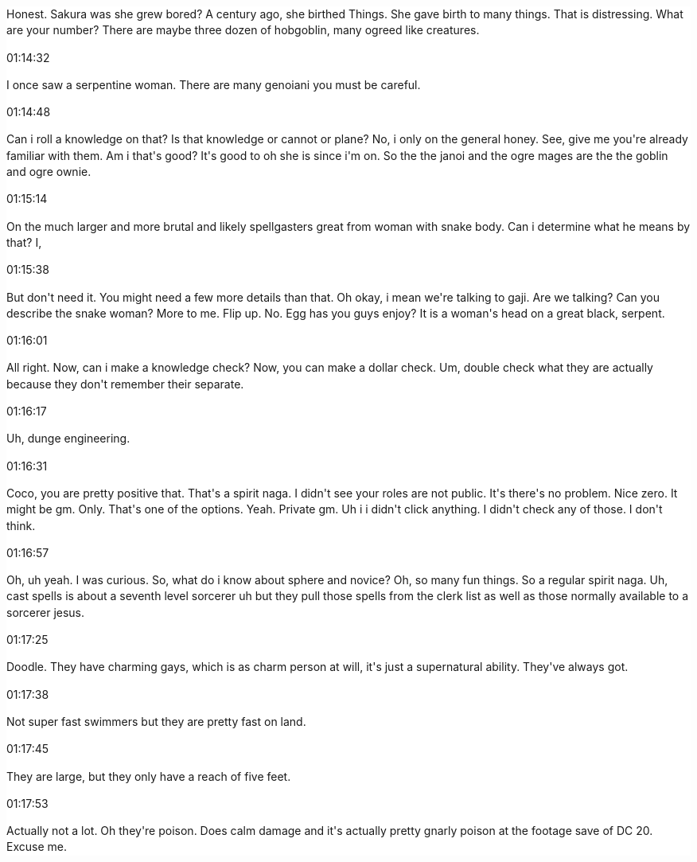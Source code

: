 Honest. Sakura was she grew bored? A century ago, she birthed Things. She gave birth to many things. That is distressing. What are your number? There are maybe three dozen of hobgoblin, many ogreed like creatures.

01:14:32

I once saw a serpentine woman. There are many genoiani you must be careful.

01:14:48

Can i roll a knowledge on that? Is that knowledge or cannot or plane? No, i only on the general honey. See, give me you're already familiar with them. Am i that's good? It's good to oh she is since i'm on. So the the janoi and the ogre mages are the the goblin and ogre ownie.

01:15:14

On the much larger and more brutal and likely spellgasters great from woman with snake body. Can i determine what he means by that? I,

01:15:38

But don't need it. You might need a few more details than that. Oh okay, i mean we're talking to gaji. Are we talking? Can you describe the snake woman? More to me. Flip up. No. Egg has you guys enjoy? It is a woman's head on a great black, serpent.

01:16:01

All right. Now, can i make a knowledge check? Now, you can make a dollar check. Um, double check what they are actually because they don't remember their separate.

01:16:17

Uh, dunge engineering.

01:16:31

Coco, you are pretty positive that. That's a spirit naga. I didn't see your roles are not public. It's there's no problem. Nice zero. It might be gm. Only. That's one of the options. Yeah. Private gm. Uh i i didn't click anything. I didn't check any of those. I don't think.

01:16:57

Oh, uh yeah. I was curious. So, what do i know about sphere and novice? Oh, so many fun things. So a regular spirit naga. Uh, cast spells is about a seventh level sorcerer uh but they pull those spells from the clerk list as well as those normally available to a sorcerer jesus.

01:17:25

Doodle. They have charming gays, which is as charm person at will, it's just a supernatural ability. They've always got.

01:17:38

Not super fast swimmers but they are pretty fast on land.

01:17:45

They are large, but they only have a reach of five feet.

01:17:53

Actually not a lot. Oh they're poison. Does calm damage and it's actually pretty gnarly poison at the footage save of DC 20. Excuse me.
